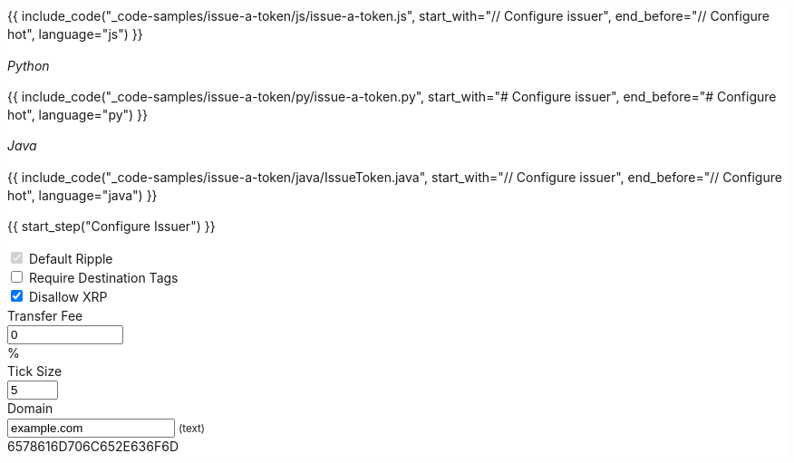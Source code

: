{{ include_code("_code-samples/issue-a-token/js/issue-a-token.js", start_with="// Configure issuer", end_before="// Configure hot", language="js") }}

_Python_

{{ include_code("_code-samples/issue-a-token/py/issue-a-token.py", start_with="# Configure issuer", end_before="# Configure hot", language="py") }}

_Java_

{{ include_code("_code-samples/issue-a-token/java/IssueToken.java", start_with="// Configure issuer", end_before="// Configure hot", language="java") }}



{{ start_step("Configure Issuer") }}
<form>
  <div class="form-inline">
    <div class="input-group form-check">
      <input type="checkbox" class="form-check-input mr-3" value="" id="cold-default-ripple" disabled="disabled" checked title="The issuer MUST enable Default Ripple first." />
      <label for="cold-default-ripple" class="col-form-label" title="The issuer MUST enable Default Ripple first.">Default Ripple</label>
    </div>
  </div>
  <div class="form-inline">
    <div class="input-group form-check">
      <input type="checkbox" class="form-check-input mr-3" value="" id="cold-require-dest" />
      <label for="cold-require-dest" class="col-form-label">Require Destination Tags</label>
    </div>
  </div>
  <div class="form-inline">
    <div class="input-group form-check">
      <input type="checkbox" class="form-check-input mr-3" value="" id="cold-disallow-xrp" checked />
      <label for="cold-disallow-xrp" class="col-form-label">Disallow XRP</label>
    </div>
  </div>
  <div class="form-group row">
    <label for="cold-transfer-fee" class="col-form-label col-sm-3">Transfer Fee</label>
    <div class="input-group col">
      <input type="number" class="form-control" id="cold-transfer-fee" value="0" step="0.0000001" min="0" max="100" />
      <div class="input-group-append">
        <div class="input-group-text">%</div>
      </div>
    </div>
  </div>
  <div class="form-group row">
    <label for="cold-tick-size" class="col-form-label col-sm-3">Tick Size</label>
    <div class="input-group col">
      <input type="number" class="form-control" id="cold-tick-size" value="5" step="1" min="0" max="15" />
    </div>
  </div>
  <div class="form-group row">
    <label for="cold-domain-text" class="col-form-label col-sm-3">Domain</label>
    <div class="input-group col">
      <div>
        <input type="text" class="form-control" value="example.com" pattern="([a-z0-9][a-z0-9-]{0,62}[.])+[a-z]{2,6}" id="cold-domain-text" title="lower-case domain name of the account owner" />
        <small class="form-text">(text)</small>
      </div>
    </div>
    <div class="input-group col">
      <div class="col">
        <label class="form-control-plaintext" id="cold-domain-hex" for="cold-domain-text">6578616D706C652E636F6D</label>

[Default Ripple]: rippling.html
[Authorized Trust Lines]: authorized-trust-lines.html
[Require Destination Tags]: require-destination-tags.html
[Transfer Fee]: transfer-fees.html
[Tick Size]: ticksize.html
[Domain]: accountset.html#domain